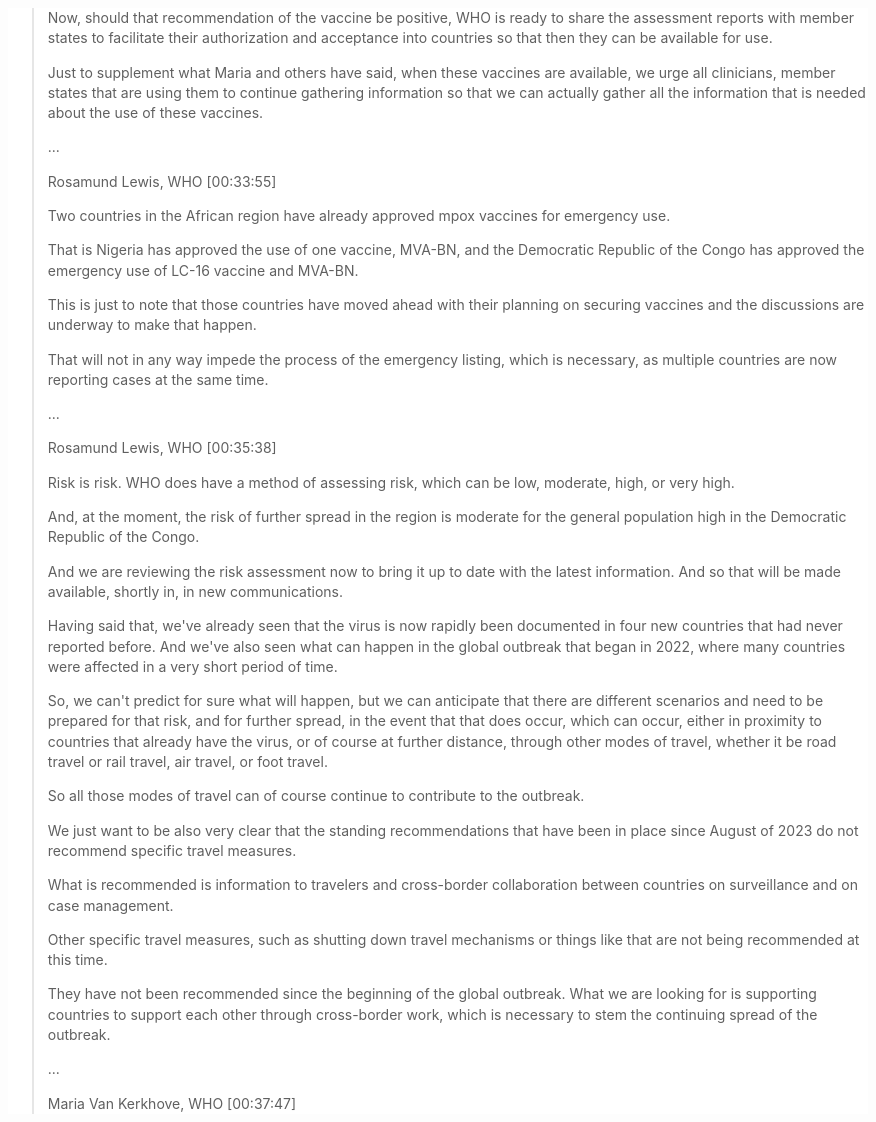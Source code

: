 > Now, should that recommendation of the vaccine be positive, WHO is ready to share the assessment reports with member states to facilitate their authorization and acceptance into countries so that then they can be available for use.
> 
> Just to supplement what Maria and others have said, when these vaccines are available, we urge all clinicians, member states that are using them to continue gathering information so that we can actually gather all the information that is needed about the use of these vaccines. 
> 
> ...
> 
> Rosamund Lewis, WHO [00:33:55]
> 
> Two countries in the African region have already approved mpox vaccines for emergency use. 
> 
> That is Nigeria has approved the use of one vaccine, MVA-BN, and the Democratic Republic of the Congo has approved the emergency use of LC-16 vaccine and MVA-BN. 
> 
> This is just to note that those countries have moved ahead with their planning on securing vaccines and the discussions are underway to make that happen.
> 
> That will not in any way impede the process of the emergency listing, which is necessary, as multiple countries are now reporting cases at the same time. 
> 
> ...
> 
> Rosamund Lewis, WHO [00:35:38]
> 
> Risk is risk. WHO does have a method of assessing risk, which can be low, moderate, high, or very high. 
> 
> And, at the moment, the risk of further spread in the region is moderate for the general population high in the Democratic Republic of the Congo. 
> 
> And we are reviewing the risk assessment now to bring it up to date with the latest information. And so that will be made available, shortly in, in new communications. 
> 
> Having said that, we've already seen that the virus is now rapidly been documented in four new countries that had never reported before. And we've also seen what can happen in the global outbreak that began in 2022, where many countries were affected in a very short period of time. 
> 
> So, we can't predict for sure what will happen, but we can anticipate that there are different scenarios and need to be prepared for that risk, and for further spread, in the event that that does occur, which can occur, either in proximity to countries that already have the virus, or of course at further distance, through other modes of travel, whether it be road travel or rail travel, air travel, or foot travel. 
> 
> So all those modes of travel can of course continue to contribute to the outbreak. 
> 
> We just want to be also very clear that the standing recommendations that have been in place since August of 2023 do not recommend specific travel measures. 
> 
> What is recommended is information to travelers and cross-border collaboration between countries on surveillance and on case management.
> 
> Other specific travel measures, such as shutting down travel mechanisms or things like that are not being recommended at this time.
> 
> They have not been recommended since the beginning of the global outbreak. What we are looking for is supporting countries to support each other through cross-border work, which is necessary to stem the continuing spread of the outbreak.
> 
> ...
> 
> Maria Van Kerkhove, WHO [00:37:47]
